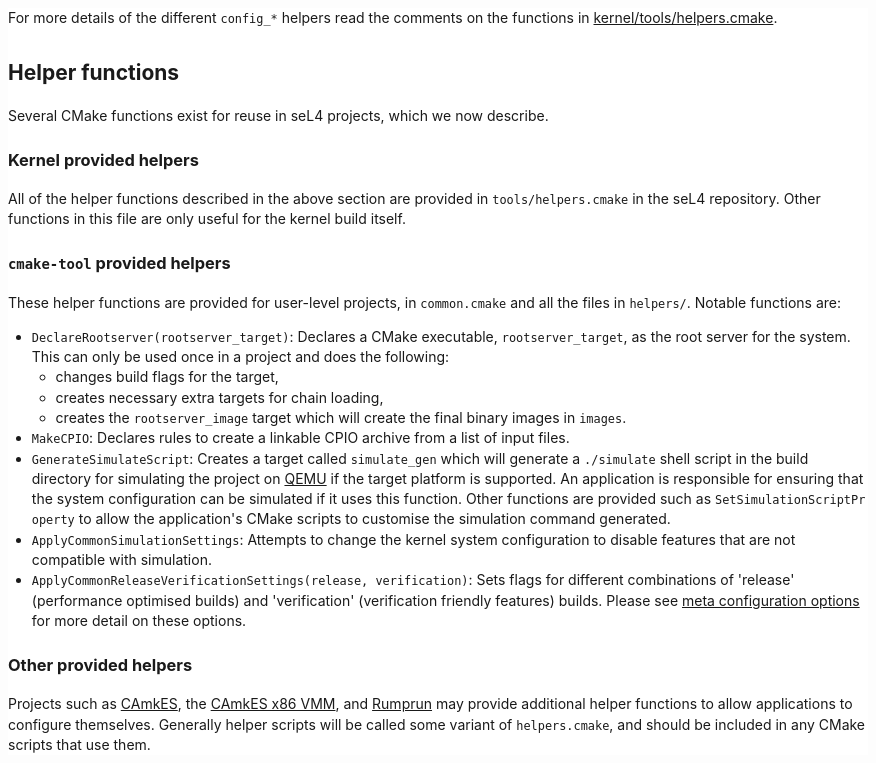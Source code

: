 For more details of the different `config_*` helpers read the comments on the
functions in
[kernel/tools/helpers.cmake](https://github.com/seL4/seL4/blob/master/tools/helpers.cmake).

## Helper functions

Several CMake functions exist for reuse in seL4 projects, which we now describe.

### Kernel provided helpers

All of the helper functions described in the above section are provided in
`tools/helpers.cmake` in the seL4 repository. Other functions in this file are
only useful for the kernel build itself.

### `cmake-tool` provided helpers

These helper functions are provided for user-level projects, in `common.cmake` and
all the files in `helpers/`. Notable functions are:

- `DeclareRootserver(rootserver_target)`: Declares a CMake executable,
  `rootserver_target`, as the root server for the system. This can only be used
  once in a project and does the following:
  - changes build flags for the target,
  - creates necessary extra targets for chain loading,
  - creates the `rootserver_image` target which will create the final binary
    images in `images`.
- `MakeCPIO`: Declares rules to create a linkable CPIO archive from a list of
  input files.
- `GenerateSimulateScript`: Creates a target called `simulate_gen` which will
  generate a `./simulate` shell script in the build directory for simulating the
  project on [QEMU](https://www.qemu.org/) if the target platform is supported.
  An application is responsible for ensuring that the system configuration can
  be simulated if it uses this function. Other functions are provided such as
  `SetSimulationScriptProperty` to allow the application's CMake scripts to
  customise the simulation command generated.
- `ApplyCommonSimulationSettings`: Attempts to change the kernel system
  configuration to disable features that are not compatible with simulation.
- `ApplyCommonReleaseVerificationSettings(release, verification)`: Sets flags
  for different combinations of 'release' (performance optimised builds) and
  'verification' (verification friendly features) builds. Please see [meta
  configuration options](using.html#Meta-configuration-options) for more detail
  on these options.

### Other provided helpers

Projects such as [CAmkES](/CAmkES), the [CAmkES x86 VMM](/projects/camkes-vm/),
and [Rumprun](https://github.com/seL4/rumprun-sel4-demoapps) may provide
additional helper functions to allow applications to configure themselves.
Generally helper scripts will be called some variant of `helpers.cmake`, and
should be included in any CMake scripts that use them.
